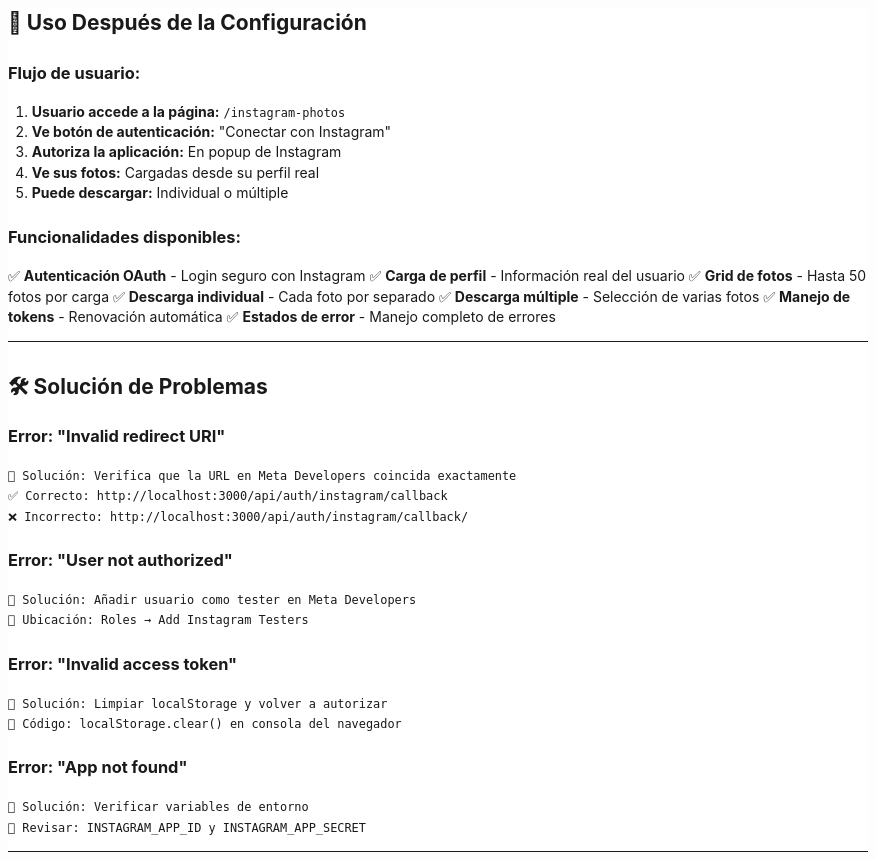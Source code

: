 
## 🚀 Uso Después de la Configuración

### **Flujo de usuario:**

1. **Usuario accede a la página:** `/instagram-photos`
2. **Ve botón de autenticación:** "Conectar con Instagram"
3. **Autoriza la aplicación:** En popup de Instagram
4. **Ve sus fotos:** Cargadas desde su perfil real
5. **Puede descargar:** Individual o múltiple

### **Funcionalidades disponibles:**

✅ **Autenticación OAuth** - Login seguro con Instagram
✅ **Carga de perfil** - Información real del usuario
✅ **Grid de fotos** - Hasta 50 fotos por carga
✅ **Descarga individual** - Cada foto por separado
✅ **Descarga múltiple** - Selección de varias fotos
✅ **Manejo de tokens** - Renovación automática
✅ **Estados de error** - Manejo completo de errores

---

## 🛠️ Solución de Problemas

### **Error: "Invalid redirect URI"**
```
🔧 Solución: Verifica que la URL en Meta Developers coincida exactamente
✅ Correcto: http://localhost:3000/api/auth/instagram/callback
❌ Incorrecto: http://localhost:3000/api/auth/instagram/callback/
```

### **Error: "User not authorized"**
```
🔧 Solución: Añadir usuario como tester en Meta Developers
📍 Ubicación: Roles → Add Instagram Testers
```

### **Error: "Invalid access token"**
```
🔧 Solución: Limpiar localStorage y volver a autorizar
💾 Código: localStorage.clear() en consola del navegador
```

### **Error: "App not found"**
```
🔧 Solución: Verificar variables de entorno
📝 Revisar: INSTAGRAM_APP_ID y INSTAGRAM_APP_SECRET
```

---
